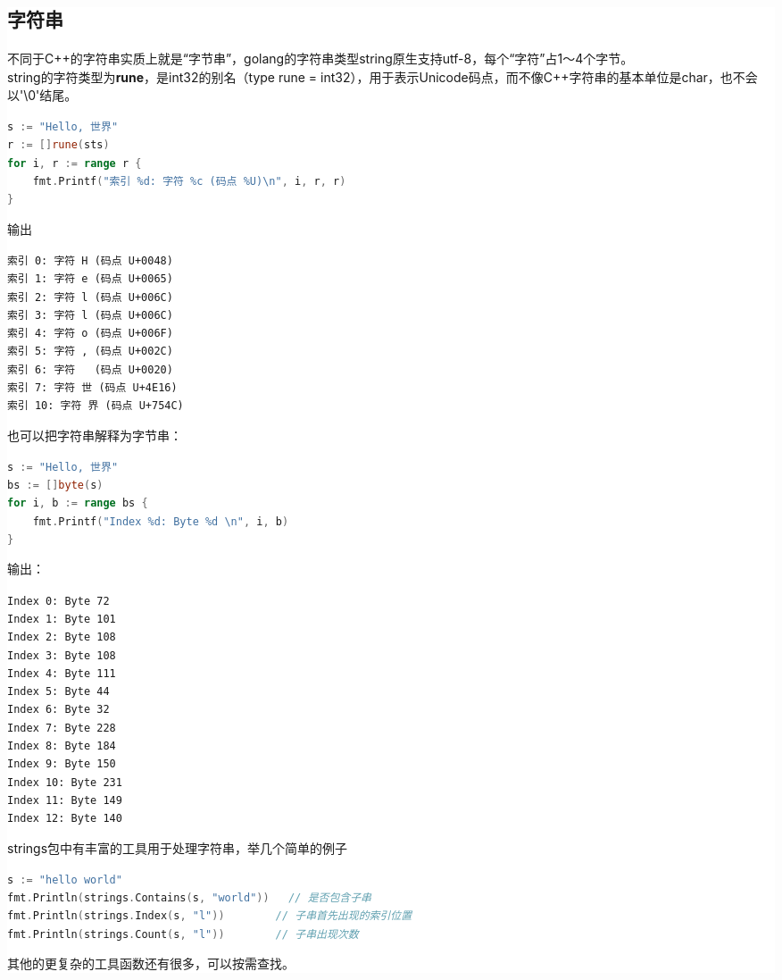 ## 字符串
不同于C++的字符串实质上就是“字节串”，golang的字符串类型string原生支持utf-8，每个“字符”占1～4个字节。   
string的字符类型为**rune**，是int32的别名（type rune = int32），用于表示Unicode码点，而不像C++字符串的基本单位是char，也不会以'\0'结尾。
```go
s := "Hello, 世界"
r := []rune(sts)
for i, r := range r {
    fmt.Printf("索引 %d: 字符 %c (码点 %U)\n", i, r, r)
}
```
输出
```
索引 0: 字符 H (码点 U+0048)
索引 1: 字符 e (码点 U+0065)
索引 2: 字符 l (码点 U+006C)
索引 3: 字符 l (码点 U+006C)
索引 4: 字符 o (码点 U+006F)
索引 5: 字符 , (码点 U+002C)
索引 6: 字符   (码点 U+0020)
索引 7: 字符 世 (码点 U+4E16)
索引 10: 字符 界 (码点 U+754C)
```
也可以把字符串解释为字节串：
```go
s := "Hello, 世界"
bs := []byte(s)
for i, b := range bs {
	fmt.Printf("Index %d: Byte %d \n", i, b)
}
```
输出：
```
Index 0: Byte 72 
Index 1: Byte 101 
Index 2: Byte 108 
Index 3: Byte 108 
Index 4: Byte 111 
Index 5: Byte 44 
Index 6: Byte 32 
Index 7: Byte 228 
Index 8: Byte 184 
Index 9: Byte 150 
Index 10: Byte 231 
Index 11: Byte 149 
Index 12: Byte 140 
```
strings包中有丰富的工具用于处理字符串，举几个简单的例子
```go
s := "hello world"
fmt.Println(strings.Contains(s, "world"))   // 是否包含子串
fmt.Println(strings.Index(s, "l"))        // 子串首先出现的索引位置
fmt.Println(strings.Count(s, "l"))        // 子串出现次数
```
其他的更复杂的工具函数还有很多，可以按需查找。

